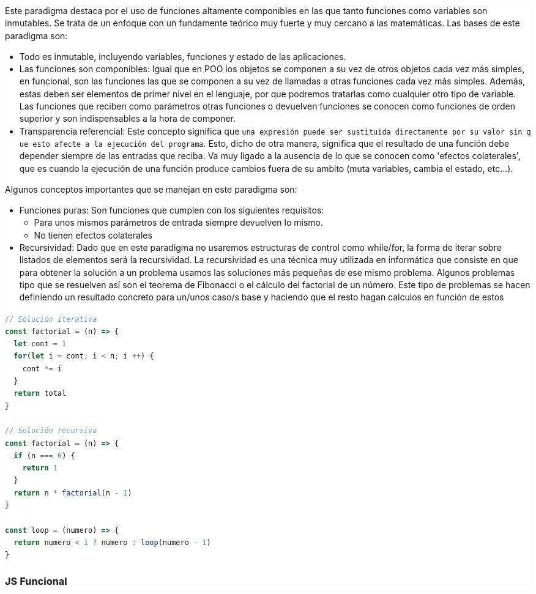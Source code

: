 Este paradigma destaca por el uso de funciones altamente componibles en las que tanto funciones como variables son inmutables. Se trata de un enfoque con un fundamente teórico muy fuerte y muy cercano a las matemáticas. Las bases de este paradigma son:

- Todo es inmutable, incluyendo variables, funciones y estado de las aplicaciones.
- Las funciones son componibles: Igual que en POO los objetos se componen a su vez de otros objetos cada vez más simples, en funcional, son las funciones las que se componen a su vez de llamadas a otras funciones cada vez más simples. Además, estas deben ser elementos de primer nivel en el lenguaje, por que podremos tratarlas como cualquier otro tipo de variable. Las funciones que reciben como parámetros otras funciones o devuelven funciones se conocen como funciones de orden superior y son indispensables a la hora de componer.
- Transparencia referencial: Este concepto significa que `una expresión puede ser sustituida directamente por su valor sin que esto afecte a la ejecución del programa`. Esto, dicho de otra manera, significa que el resultado de una función debe depender siempre de las entradas que reciba. Va muy ligado a la ausencia de lo que se conocen como 'efectos colaterales', que es cuando la ejecución de una función produce cambios fuera de su ambito (muta variables, cambia el estado, etc...).

Algunos conceptos importantes que se manejan en este paradigma son:

- Funciones puras: Son funciones que cumplen con los siguientes requisitos:
  - Para unos mismos parámetros de entrada siempre devuelven lo mismo.
  - No tienen efectos colaterales
- Recursividad: Dado que en este paradigma no usaremos estructuras de control como while/for, la forma de iterar sobre listados de elementos será la recursividad. La recursividad es una técnica muy utilizada en informática que consiste en que para obtener la solución a un problema usamos las soluciones más pequeñas de ese mismo problema. Algunos problemas tipo que se resuelven así son el teorema de Fibonacci o el cálculo del factorial de un número. Este tipo de problemas se hacen definiendo un resultado concreto para un/unos caso/s base y haciendo que el resto hagan calculos en función de estos

```javascript
// Solución iterativa
const factorial = (n) => {
  let cont = 1
  for(let i = cont; i < n; i ++) {
    cont *= i
  }
  return total
}

// Solución recursiva
const factorial = (n) => {
  if (n === 0) {
    return 1
  }
  return n * factorial(n - 1)
}

const loop = (numero) => {
  return numero < 1 ? numero : loop(numero - 1)
}
```

### JS Funcional
